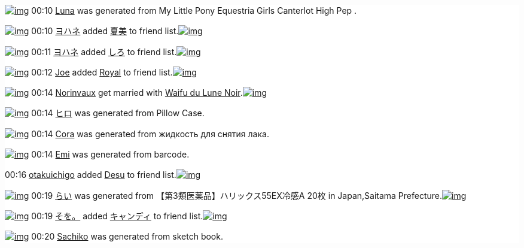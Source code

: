 [![img](http://www.deviantsart.com/a392nm.png)](http://www.barcodekanojo.com/kanojo/2897777/Luna) 00:10 [Luna](http://www.barcodekanojo.com/kanojo/2897777/Luna) was generated from My Little Pony Equestria Girls Canterlot High Pep .

[![img](http://www.deviantsart.com/3j1i3oh.jpeg)](http://www.barcodekanojo.com/user/359909/%E3%83%A8%E3%83%8F%E3%83%8D) 00:10 [ヨハネ](http://www.barcodekanojo.com/user/359909/%E3%83%A8%E3%83%8F%E3%83%8D) added [夏美](http://www.barcodekanojo.com/kanojo/164/%E5%A4%8F%E7%BE%8E) to friend list.[![img](http://www.deviantsart.com/2dkidm1.png)](http://www.barcodekanojo.com/kanojo/164/%E5%A4%8F%E7%BE%8E)

[![img](http://www.deviantsart.com/3j1i3oh.jpeg)](http://www.barcodekanojo.com/user/359909/%E3%83%A8%E3%83%8F%E3%83%8D) 00:11 [ヨハネ](http://www.barcodekanojo.com/user/359909/%E3%83%A8%E3%83%8F%E3%83%8D) added [しろ](http://www.barcodekanojo.com/kanojo/10909/%E3%81%97%E3%82%8D) to friend list.[![img](http://www.deviantsart.com/3knfe2c.png)](http://www.barcodekanojo.com/kanojo/10909/%E3%81%97%E3%82%8D)

[![img](http://www.deviantsart.com/2bu1fn4.jpeg)](http://www.barcodekanojo.com/user/436491/Joe) 00:12 [Joe](http://www.barcodekanojo.com/user/436491/Joe) added [Royal](http://www.barcodekanojo.com/kanojo/2822760/Royal) to friend list.[![img](http://www.deviantsart.com/2a6ofqp.png)](http://www.barcodekanojo.com/kanojo/2822760/Royal)

[![img](http://www.deviantsart.com/28po2ps.jpeg)](http://www.barcodekanojo.com/user/384039/Norinvaux) 00:14 [Norinvaux](http://www.barcodekanojo.com/user/384039/Norinvaux) get married with [Waifu du Lune Noir](http://www.barcodekanojo.com/kanojo/2401759/Waifu%20du%20Lune%20Noir).[![img](http://www.deviantsart.com/10mugtb.png)](http://www.barcodekanojo.com/kanojo/2401759/Waifu%20du%20Lune%20Noir)

[![img](http://www.deviantsart.com/t8duq2.png)](http://www.barcodekanojo.com/kanojo/2897778/%E3%83%92%E3%83%AD) 00:14 [ヒロ](http://www.barcodekanojo.com/kanojo/2897778/%E3%83%92%E3%83%AD) was generated from Pillow Case.

[![img](http://www.deviantsart.com/3vopl8.png)](http://www.barcodekanojo.com/kanojo/2897779/Cora) 00:14 [Cora](http://www.barcodekanojo.com/kanojo/2897779/Cora) was generated from жидкость для снятия лака.

[![img](http://www.deviantsart.com/23nipj4.png)](http://www.barcodekanojo.com/kanojo/2897780/Emi) 00:14 [Emi](http://www.barcodekanojo.com/kanojo/2897780/Emi) was generated from barcode.

00:16 [otakuichigo](http://www.barcodekanojo.com/user/451719/otakuichigo) added [Desu](http://www.barcodekanojo.com/kanojo/2621844/Desu) to friend list.[![img](http://www.deviantsart.com/2tvh0d6.png)](http://www.barcodekanojo.com/kanojo/2621844/Desu)

[![img](http://www.deviantsart.com/2omlgt9.png)](http://www.barcodekanojo.com/kanojo/2897781/%E3%82%89%E3%81%84) 00:19 [らい](http://www.barcodekanojo.com/kanojo/2897781/%E3%82%89%E3%81%84) was generated from 【第3類医薬品】ハリックス55EX冷感A 20枚 in Japan,Saitama Prefecture.[![img](http://www.deviantsart.com/1t4kfc8.jpeg)](http://www.barcodekanojo.com/product_images/barcode/5525467/1398093486/%E3%80%90%E7%AC%AC3%E9%A1%9E%E5%8C%BB%E8%96%AC%E5%93%81%E3%80%91%E3%83%8F%E3%83%AA%E3%83%83%E3%82%AF%E3%82%B955EX%E5%86%B7%E6%84%9FA%2020%E6%9E%9A.jpg)

[![img](http://www.deviantsart.com/36ml7i0.jpeg)](http://www.barcodekanojo.com/user/426956/%E3%81%9D%E3%82%92%E3%80%82) 00:19 [そを。](http://www.barcodekanojo.com/user/426956/%E3%81%9D%E3%82%92%E3%80%82) added [キャンディ](http://www.barcodekanojo.com/kanojo/1580543/%E3%82%AD%E3%83%A3%E3%83%B3%E3%83%87%E3%82%A3) to friend list.[![img](http://www.deviantsart.com/2hrgf7i.png)](http://www.barcodekanojo.com/kanojo/1580543/%E3%82%AD%E3%83%A3%E3%83%B3%E3%83%87%E3%82%A3)

[![img](http://www.deviantsart.com/kup2q6.png)](http://www.barcodekanojo.com/kanojo/2897782/Sachiko) 00:20 [Sachiko](http://www.barcodekanojo.com/kanojo/2897782/Sachiko) was generated from sketch book.
